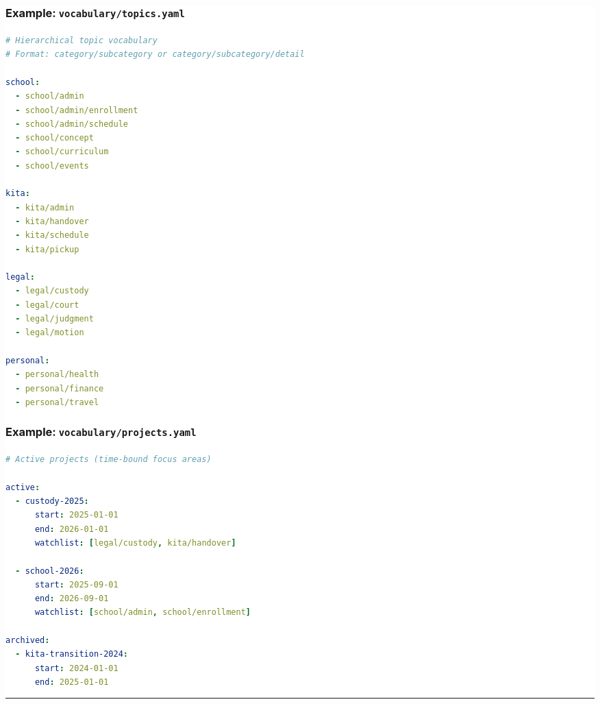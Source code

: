 ### Example: `vocabulary/topics.yaml`
```yaml
# Hierarchical topic vocabulary
# Format: category/subcategory or category/subcategory/detail

school:
  - school/admin
  - school/admin/enrollment
  - school/admin/schedule
  - school/concept
  - school/curriculum
  - school/events

kita:
  - kita/admin
  - kita/handover
  - kita/schedule
  - kita/pickup

legal:
  - legal/custody
  - legal/court
  - legal/judgment
  - legal/motion

personal:
  - personal/health
  - personal/finance
  - personal/travel
```

### Example: `vocabulary/projects.yaml`
```yaml
# Active projects (time-bound focus areas)

active:
  - custody-2025:
      start: 2025-01-01
      end: 2026-01-01
      watchlist: [legal/custody, kita/handover]

  - school-2026:
      start: 2025-09-01
      end: 2026-09-01
      watchlist: [school/admin, school/enrollment]

archived:
  - kita-transition-2024:
      start: 2024-01-01
      end: 2025-01-01
```

---